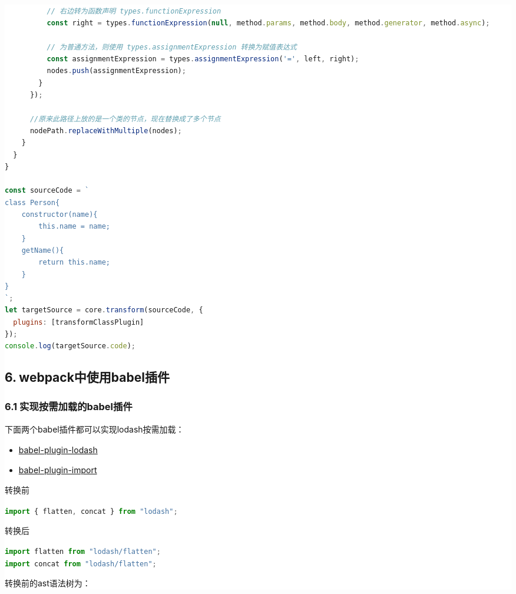 ```js
          // 右边转为函数声明 types.functionExpression
          const right = types.functionExpression(null, method.params, method.body, method.generator, method.async);
          
          // 为普通方法，则使用 types.assignmentExpression 转换为赋值表达式
          const assignmentExpression = types.assignmentExpression('=', left, right);
          nodes.push(assignmentExpression);
        }
      });

      //原来此路径上放的是一个类的节点，现在替换成了多个节点
      nodePath.replaceWithMultiple(nodes);
    }
  }
}

const sourceCode = `
class Person{
    constructor(name){
        this.name = name;
    }
    getName(){
        return this.name;
    }
}
`;
let targetSource = core.transform(sourceCode, {
  plugins: [transformClassPlugin]
});
console.log(targetSource.code);
```

6\. webpack中使用babel插件
---------------------------------------------------

### 6.1 实现按需加载的babel插件

下面两个babel插件都可以实现lodash按需加载：

* [babel-plugin-lodash](https://www.npmjs.com/package/babel-plugin-lodash)

* [babel-plugin-import](https://www.npmjs.com/package/babel-plugin-import)

转换前

```js
import { flatten, concat } from "lodash";
```

转换后

```js
import flatten from "lodash/flatten";
import concat from "lodash/flatten";
```
转换前的ast语法树为：
